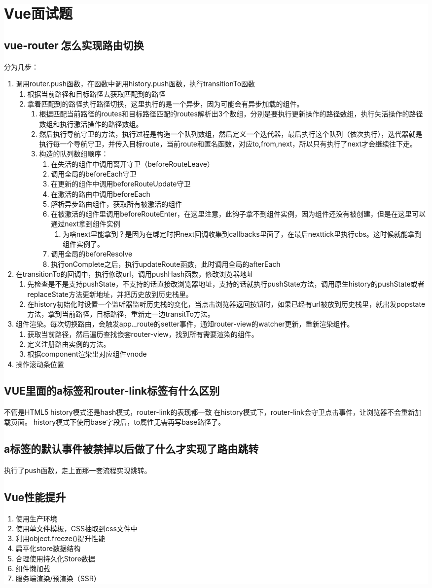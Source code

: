 # Vue面试题

## vue-router 怎么实现路由切换

分为几步：

1. 调用router.push函数，在函数中调用history.push函数，执行transitionTo函数
   1. 根据当前路径和目标路径去获取匹配到的路径
   2. 拿着匹配到的路径执行路径切换，这里执行的是一个异步，因为可能会有异步加载的组件。
      1. 根据匹配当前路径的routes和目标路径匹配的routes解析出3个数组，分别是要执行更新操作的路径数组，执行失活操作的路径数组和执行激活操作的路径数组。
      2. 然后执行导航守卫的方法，执行过程是构造一个队列数组，然后定义一个迭代器，最后执行这个队列（依次执行），迭代器就是执行每一个导航守卫，并传入目标route，当前route和匿名函数，对应to,from,next，所以只有执行了next才会继续往下走。
      3. 构造的队列数组顺序：
         1. 在失活的组件中调用离开守卫（beforeRouteLeave）
         2. 调用全局的beforeEach守卫
         3. 在更新的组件中调用beforeRouteUpdate守卫
         4. 在激活的路由中调用beforeEach
         5. 解析异步路由组件，获取所有被激活的组件
         6. 在被激活的组件里调用beforeRouteEnter，在这里注意，此钩子拿不到组件实例，因为组件还没有被创建，但是在这里可以通过next拿到组件实例
            1. 为啥next里能拿到？是因为在绑定时把next回调收集到callbacks里面了，在最后nexttick里执行cbs。这时候就能拿到组件实例了。
         7. 调用全局的beforeResolve
         8. 执行onComplete之后，执行updateRoute函数，此时调用全局的afterEach
2. 在transitionTo的回调中，执行修改url，调用pushHash函数，修改浏览器地址
   1. 先检查是不是支持pushState，不支持的话直接改浏览器地址，支持的话就执行pushState方法，调用原生history的pushState或者replaceState方法更新地址，并把历史放到历史栈里。
   2. 在history初始化时设置一个监听器监听历史栈的变化，当点击浏览器返回按钮时，如果已经有url被放到历史栈里，就出发popstate方法，拿到当前路径，目标路径，重新走一边transitTo方法。
3. 组件渲染。每次切换路由，会触发app._route的setter事件，通知router-view的watcher更新，重新渲染组件。
   1. 获取当前路径，然后遍历查找嵌套router-view，找到所有需要渲染的组件。
   2. 定义注册路由实例的方法。
   3. 根据component渲染出对应组件vnode
4. 操作滚动条位置

## VUE里面的a标签和router-link标签有什么区别

不管是HTML5 history模式还是hash模式，router-link的表现都一致
在history模式下，router-link会守卫点击事件，让浏览器不会重新加载页面。
history模式下使用base字段后，to属性无需再写base路径了。

## a标签的默认事件被禁掉以后做了什么才实现了路由跳转

执行了push函数，走上面那一套流程实现跳转。

## Vue性能提升

1. 使用生产环境
2. 使用单文件模板，CSS抽取到css文件中
3. 利用object.freeze()提升性能
4. 扁平化store数据结构
5. 合理使用持久化Store数据
6. 组件懒加载
7. 服务端渲染/预渲染（SSR）
